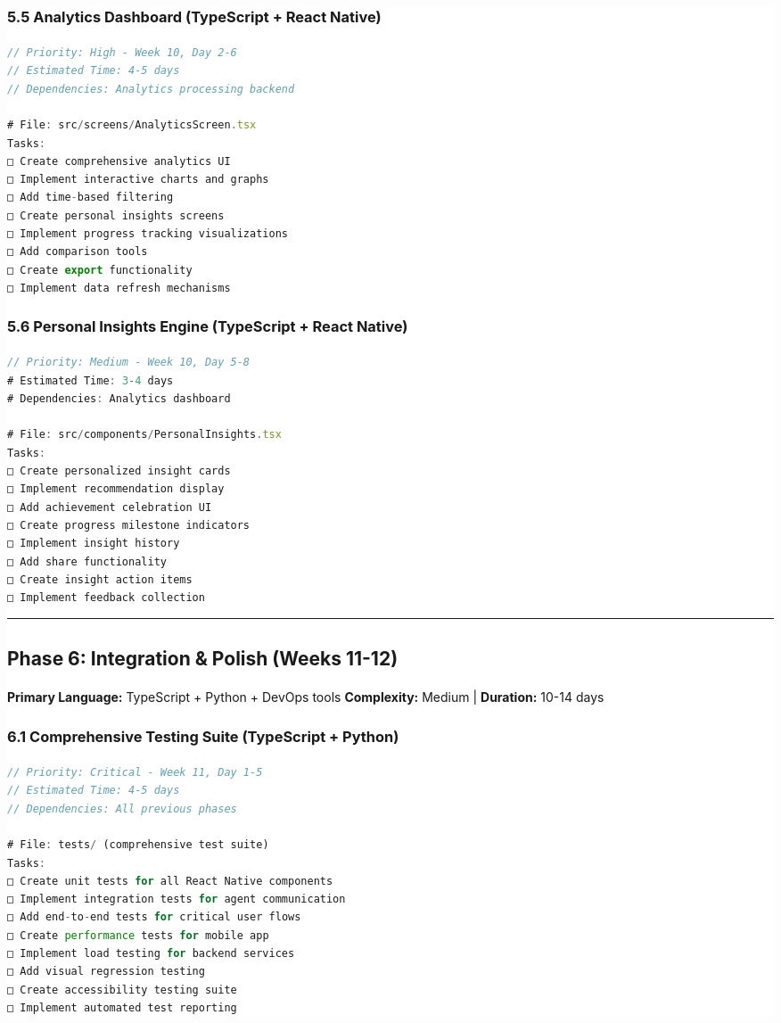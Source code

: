 ### 5.5 Analytics Dashboard (TypeScript + React Native)
```typescript
// Priority: High - Week 10, Day 2-6
// Estimated Time: 4-5 days
// Dependencies: Analytics processing backend

# File: src/screens/AnalyticsScreen.tsx
Tasks:
□ Create comprehensive analytics UI
□ Implement interactive charts and graphs
□ Add time-based filtering
□ Create personal insights screens
□ Implement progress tracking visualizations
□ Add comparison tools
□ Create export functionality
□ Implement data refresh mechanisms
```

### 5.6 Personal Insights Engine (TypeScript + React Native)
```typescript
// Priority: Medium - Week 10, Day 5-8
# Estimated Time: 3-4 days
# Dependencies: Analytics dashboard

# File: src/components/PersonalInsights.tsx
Tasks:
□ Create personalized insight cards
□ Implement recommendation display
□ Add achievement celebration UI
□ Create progress milestone indicators
□ Implement insight history
□ Add share functionality
□ Create insight action items
□ Implement feedback collection
```

---

## Phase 6: Integration & Polish (Weeks 11-12)
**Primary Language:** TypeScript + Python + DevOps tools
**Complexity:** Medium | **Duration:** 10-14 days

### 6.1 Comprehensive Testing Suite (TypeScript + Python)
```typescript
// Priority: Critical - Week 11, Day 1-5
// Estimated Time: 4-5 days
// Dependencies: All previous phases

# File: tests/ (comprehensive test suite)
Tasks:
□ Create unit tests for all React Native components
□ Implement integration tests for agent communication
□ Add end-to-end tests for critical user flows
□ Create performance tests for mobile app
□ Implement load testing for backend services
□ Add visual regression testing
□ Create accessibility testing suite
□ Implement automated test reporting
```
